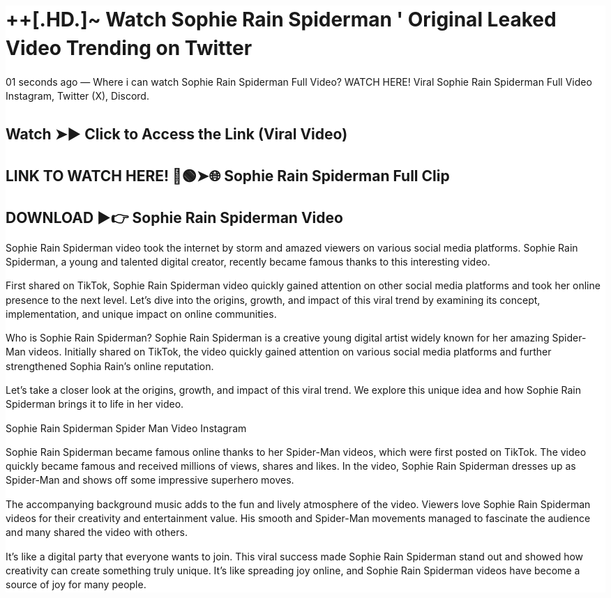 # ++[.HD.]~ Watch Sophie Rain Spiderman ' Original Leaked Video Trending on Twitter

01 seconds ago — Where i can watch Sophie Rain Spiderman Full Video? WATCH HERE! Viral Sophie Rain Spiderman Full Video Instagram, Twitter (X), Discord.


## Watch ➤►  Click to Access the Link (Viral Video)


## LINK TO WATCH HERE! 🔴🟢➤🌐 Sophie Rain Spiderman Full Clip


## DOWNLOAD ►👉 Sophie Rain Spiderman Video

Sophie Rain Spiderman video took the internet by storm and amazed viewers on various social media platforms. Sophie Rain Spiderman, a young and talented digital creator, recently became famous thanks to this interesting video.



First shared on TikTok, Sophie Rain Spiderman video quickly gained attention on other social media platforms and took her online presence to the next level. Let’s dive into the origins, growth, and impact of this viral trend by examining its concept, implementation, and unique impact on online communities.



Who is Sophie Rain Spiderman? Sophie Rain Spiderman is a creative young digital artist widely known for her amazing Spider-Man videos. Initially shared on TikTok, the video quickly gained attention on various social media platforms and further strengthened Sophia Rain’s online reputation.



Let’s take a closer look at the origins, growth, and impact of this viral trend. We explore this unique idea and how Sophie Rain Spiderman brings it to life in her video.



Sophie Rain Spiderman Spider Man Video Instagram



Sophie Rain Spiderman became famous online thanks to her Spider-Man videos, which were first posted on TikTok. The video quickly became famous and received millions of views, shares and likes. In the video, Sophie Rain Spiderman dresses up as Spider-Man and shows off some impressive superhero moves.



The accompanying background music adds to the fun and lively atmosphere of the video. Viewers love Sophie Rain Spiderman videos for their creativity and entertainment value. His smooth and Spider-Man movements managed to fascinate the audience and many shared the video with others.



It’s like a digital party that everyone wants to join. This viral success made Sophie Rain Spiderman stand out and showed how creativity can create something truly unique. It’s like spreading joy online, and Sophie Rain Spiderman videos have become a source of joy for many people.
